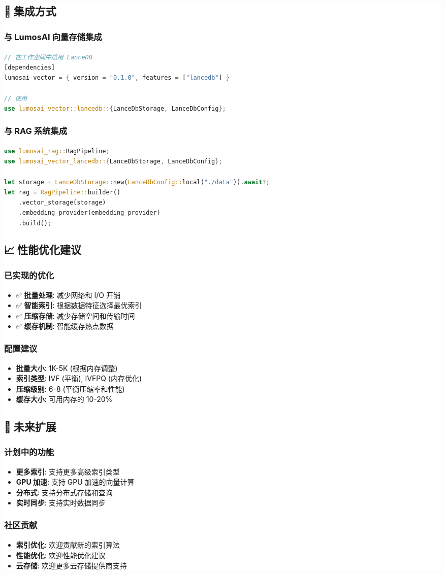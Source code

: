 ## 🔗 集成方式

### 与 LumosAI 向量存储集成
```rust
// 在工作空间中启用 LanceDB
[dependencies]
lumosai-vector = { version = "0.1.0", features = ["lancedb"] }

// 使用
use lumosai_vector::lancedb::{LanceDbStorage, LanceDbConfig};
```

### 与 RAG 系统集成
```rust
use lumosai_rag::RagPipeline;
use lumosai_vector_lancedb::{LanceDbStorage, LanceDbConfig};

let storage = LanceDbStorage::new(LanceDbConfig::local("./data")).await?;
let rag = RagPipeline::builder()
    .vector_storage(storage)
    .embedding_provider(embedding_provider)
    .build();
```

## 📈 性能优化建议

### 已实现的优化
- ✅ **批量处理**: 减少网络和 I/O 开销
- ✅ **智能索引**: 根据数据特征选择最优索引
- ✅ **压缩存储**: 减少存储空间和传输时间
- ✅ **缓存机制**: 智能缓存热点数据

### 配置建议
- **批量大小**: 1K-5K (根据内存调整)
- **索引类型**: IVF (平衡), IVFPQ (内存优化)
- **压缩级别**: 6-8 (平衡压缩率和性能)
- **缓存大小**: 可用内存的 10-20%

## 🚀 未来扩展

### 计划中的功能
- **更多索引**: 支持更多高级索引类型
- **GPU 加速**: 支持 GPU 加速的向量计算
- **分布式**: 支持分布式存储和查询
- **实时同步**: 支持实时数据同步

### 社区贡献
- **索引优化**: 欢迎贡献新的索引算法
- **性能优化**: 欢迎性能优化建议
- **云存储**: 欢迎更多云存储提供商支持
